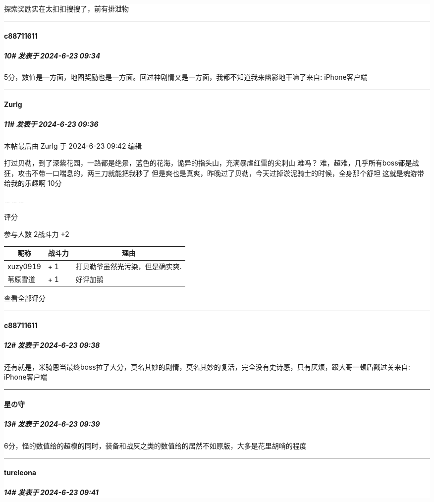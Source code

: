 探索奖励实在太扣扣搜搜了，前有排泄物

*****

####  c88711611  
##### 10#       发表于 2024-6-23 09:34

5分，数值是一方面，地图奖励也是一方面。回过神剧情又是一方面，我都不知道我来幽影地干嘛了来自: iPhone客户端

*****

####  Zurlg  
##### 11#       发表于 2024-6-23 09:36

 本帖最后由 Zurlg 于 2024-6-23 09:42 编辑 

打过贝勒，到了深紫花园，一路都是绝景，蓝色的花海，诡异的指头山，充满暴虐红雷的尖刺山
难吗？
难，超难，几乎所有boss都是战狂，攻击不带一口喘息的，两三刀就能把我秒了
但是爽也是真爽，昨晚过了贝勒，今天过掉淤泥骑士的时候，全身那个舒坦
这就是魂游带给我的乐趣啊
10分

﹍﹍﹍

评分

 参与人数 2战斗力 +2

|昵称|战斗力|理由|
|----|---|---|
| xuzy0919| + 1|打贝勒爷虽然光污染，但是确实爽.|
| 苇原雪道| + 1|好评加鹅|

查看全部评分

*****

####  c88711611  
##### 12#       发表于 2024-6-23 09:38

还有就是，米骑恩当最终boss拉了大分，莫名其妙的剧情，莫名其妙的复活，完全没有史诗感，只有厌烦，跟大哥一顿盾戳过关来自: iPhone客户端

*****

####  星の守  
##### 13#       发表于 2024-6-23 09:39

6分，怪的数值给的超模的同时，装备和战灰之类的数值给的居然不如原版，大多是花里胡哨的程度

*****

####  tureleona  
##### 14#       发表于 2024-6-23 09:41
